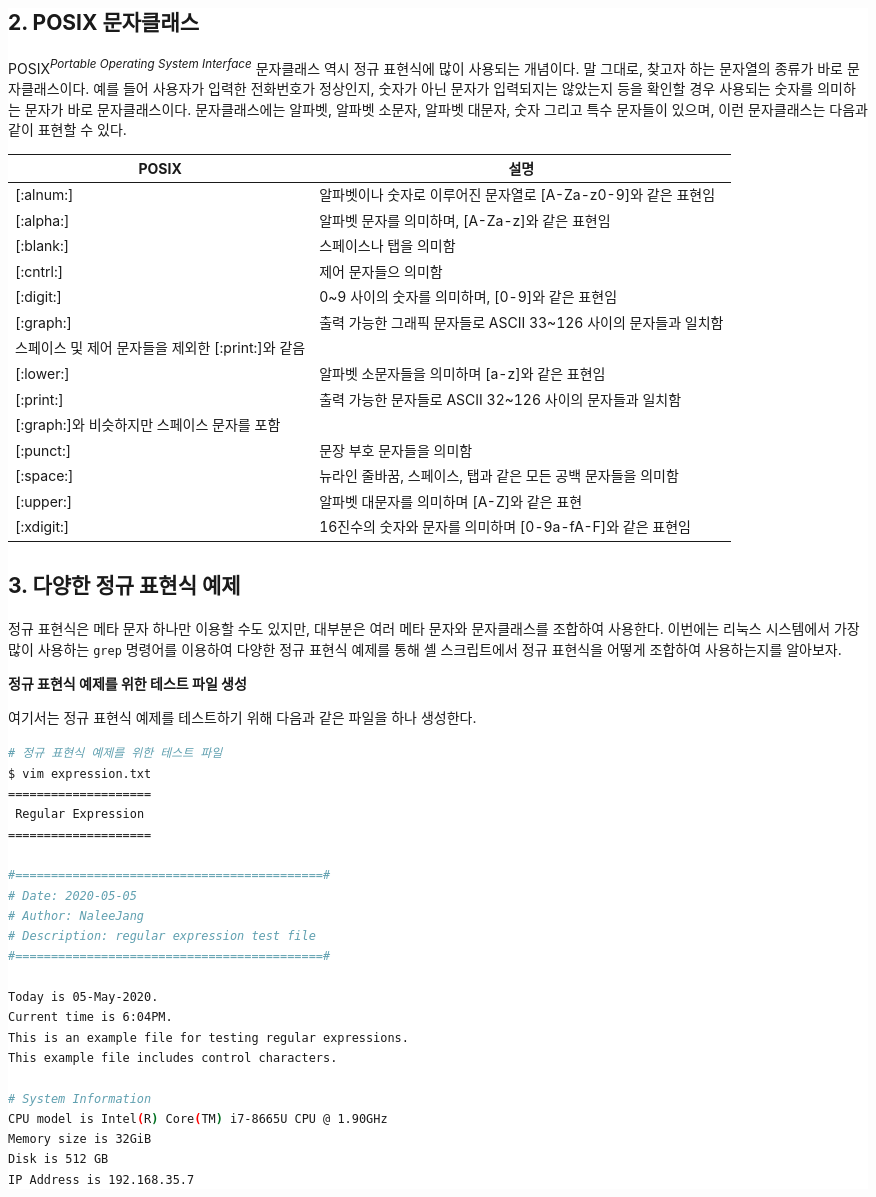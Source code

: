 ## 2. POSIX 문자클래스

POSIX$^{Portable\ Operating\ System\ Interface}$ 문자클래스 역시 정규 표현식에 많이 사용되는 개념이다. 말 그대로, 찾고자 하는 문자열의 종류가 바로 문자클래스이다. 예를 들어 사용자가 입력한 전화번호가 정상인지, 숫자가 아닌 문자가 입력되지는 않았는지 등을 확인할 경우 사용되는 숫자를 의미하는 문자가 바로 문자클래스이다. 문자클래스에는 알파벳, 알파벳 소문자, 알파벳 대문자, 숫자 그리고 특수 문자들이 있으며, 이런 문자클래스는 다음과 같이 표현할 수 있다.

| POSIX | 설명 |
| --- | --- |
| [:alnum:] | 알파벳이나 숫자로 이루어진 문자열로 [A-Za-z0-9]와 같은 표현임 |
| [:alpha:] | 알파벳 문자를 의미하며, [A-Za-z]와 같은 표현임 |
| [:blank:] | 스페이스나 탭을 의미함 |
| [:cntrl:] | 제어 문자들으 의미함 |
| [:digit:] | 0~9 사이의 숫자를 의미하며, [0-9]와 같은 표현임 |
| [:graph:] | 출력 가능한 그래픽 문자들로 ASCII 33~126 사이의 문자들과 일치함
스페이스 및 제어 문자들을 제외한 [:print:]와 같음 |
| [:lower:] | 알파벳 소문자들을 의미하며 [a-z]와 같은 표현임 |
| [:print:] | 출력 가능한 문자들로 ASCII 32~126 사이의 문자들과 일치함
[:graph:]와 비슷하지만 스페이스 문자를 포함 |
| [:punct:] | 문장 부호 문자들을 의미함 |
| [:space:] | 뉴라인 줄바꿈, 스페이스, 탭과 같은 모든 공백 문자들을 의미함 |
| [:upper:] | 알파벳 대문자를 의미하며 [A-Z]와 같은 표현 |
| [:xdigit:] | 16진수의 숫자와 문자를 의미하며 [0-9a-fA-F]와 같은 표현임 |

## 3. 다양한 정규 표현식 예제

정규 표현식은 메타 문자 하나만 이용할 수도 있지만, 대부분은 여러 메타 문자와 문자클래스를 조합하여 사용한다. 이번에는 리눅스 시스템에서 가장 많이 사용하는 `grep` 명령어를 이용하여 다양한 정규 표현식 예제를 통해 셸 스크립트에서 정규 표현식을 어떻게 조합하여 사용하는지를 알아보자.

**정규 표현식 예제를 위한 테스트 파일 생성**

여기서는 정규 표현식 예제를 테스트하기 위해 다음과 같은 파일을 하나 생성한다.

```bash
# 정규 표현식 예제를 위한 테스트 파일
$ vim expression.txt
====================
 Regular Expression
====================
  
#===========================================#
# Date: 2020-05-05
# Author: NaleeJang
# Description: regular expression test file
#===========================================#

Today is 05-May-2020.
Current time is 6:04PM.
This is an example file for testing regular expressions.
This example file includes control characters.

# System Information
CPU model is Intel(R) Core(TM) i7-8665U CPU @ 1.90GHz
Memory size is 32GiB
Disk is 512 GB
IP Address is 192.168.35.7

```